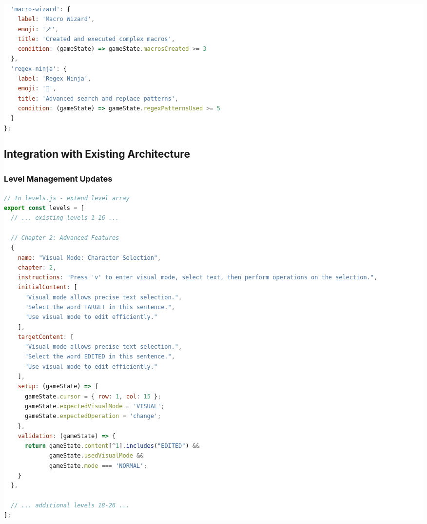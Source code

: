 ```javascript
  'macro-wizard': {
    label: 'Macro Wizard',
    emoji: '🪄', 
    title: 'Created and executed complex macros',
    condition: (gameState) => gameState.macrosCreated >= 3
  },
  'regex-ninja': {
    label: 'Regex Ninja',
    emoji: '🥷',
    title: 'Advanced search and replace patterns',
    condition: (gameState) => gameState.regexPatternsUsed >= 5
  }
};
```


## **Integration with Existing Architecture**

### **Level Management Updates**

```javascript
// In levels.js - extend level array
export const levels = [
  // ... existing levels 1-16 ...
  
  // Chapter 2: Advanced Features
  {
    name: "Visual Mode: Character Selection",
    chapter: 2,
    instructions: "Press 'v' to enter visual mode, select text, then perform operations on the selection.",
    initialContent: [
      "Visual mode allows precise text selection.",
      "Select the word TARGET in this sentence.",
      "Use visual mode to edit efficiently."
    ],
    targetContent: [
      "Visual mode allows precise text selection.", 
      "Select the word EDITED in this sentence.",
      "Use visual mode to edit efficiently."
    ],
    setup: (gameState) => { 
      gameState.cursor = { row: 1, col: 15 }; 
      gameState.expectedVisualMode = 'VISUAL';
      gameState.expectedOperation = 'change';
    },
    validation: (gameState) => {
      return gameState.content[^1].includes("EDITED") && 
             gameState.usedVisualMode && 
             gameState.mode === 'NORMAL';
    }
  },
  
  // ... additional levels 18-26 ...
];
```


[^1]: https://github.com/renzorlive/vimmaster
[^2]: https://github.com/renzorlive/vimmaster/blob/main/index.html
[^3]: https://github.com/renzorlive/vimmaster/blob/main/js/main.js
[^4]: https://github.com/renzorlive/vimmaster/blob/main/js/levels.js
[^5]: https://github.com/renzorlive/vimmaster/blob/main/js/vim-commands.js
[^6]: https://github.com/renzorlive/vimmaster/blob/main/js/game-state.js
[^7]: https://github.com/renzorlive/vimmaster/blob/main/js/event-handlers.js
[^8]: https://github.com/renzorlive/vimmaster/blob/main/js/challenges.js
[^9]: https://github.com/renzorlive/vimmaster/blob/main/js/progress-system.js
[^10]: https://github.com/renzorlive/vimmaster/blob/main/js/ui-components.js
[^11]: https://github.com/renzorlive/vimmaster/blob/main/js/cheat-mode.js
[^12]: https://github.com/renzorlive/vimmaster/blob/main/css/main.css
[^13]: https://github.com/renzorlive/vimmaster/blob/main/profile.html
[^14]: https://github.com/renzorlive/vimmaster/blob/main/README.md
[^15]: https://github.com/renzorlive/vimmaster/blob/main/js/sharing-system.js
[^16]: https://builtin.com/articles/vim-visual-mode
[^17]: https://homelab-alpha.nl/back-to-basics/vim/advanced-guide/
[^18]: https://www.redhat.com/en/blog/use-vim-macros
[^19]: https://learnbyexample.gitbooks.io/vim-reference/content/Visual_mode.html
[^20]: https://blog.sebastian-daschner.com/entries/vim-10-advanced-features
[^21]: https://spin.atomicobject.com/record-vim-macros/
[^22]: https://linuxhandbook.com/vim-visual-mode/
[^23]: https://mustapha.hashnode.dev/vim-basics-to-advanced-a-comprehensive-tutorial
[^24]: https://learnvim.irian.to/basics/macros
[^25]: https://vim.rtorr.com
[^26]: https://www.integralist.co.uk/posts/vim-advanced/
[^27]: https://vim.kishorenewton.com/docs/advanced_editing/mastering-regular-expressions-in-vim-for-search-and-replace/
[^28]: https://thevaluable.dev/vim-create-text-objects/
[^29]: https://www.youtube.com/watch?v=zE0hno3vV9M
[^30]: https://fullscale.io/blog/vim-search-and-replace-ultimate-guide/
[^31]: https://agill.xyz/vim/text-objects
[^32]: https://blog.codeminer42.com/a-noobs-neovim-journey-pt-1-but-why/
[^33]: https://www.baeldung.com/linux/vim-search-replace
[^34]: https://martinlwx.github.io/en/learn-to-use-text-objects-in-vim/
[^35]: https://dev.to/aviavinav/vim-a-beginners-guide-from-a-beginner-b11
[^36]: https://www.reddit.com/r/neovim/comments/1abgc5b/any_documentation_for_advanced_usage_of_search/